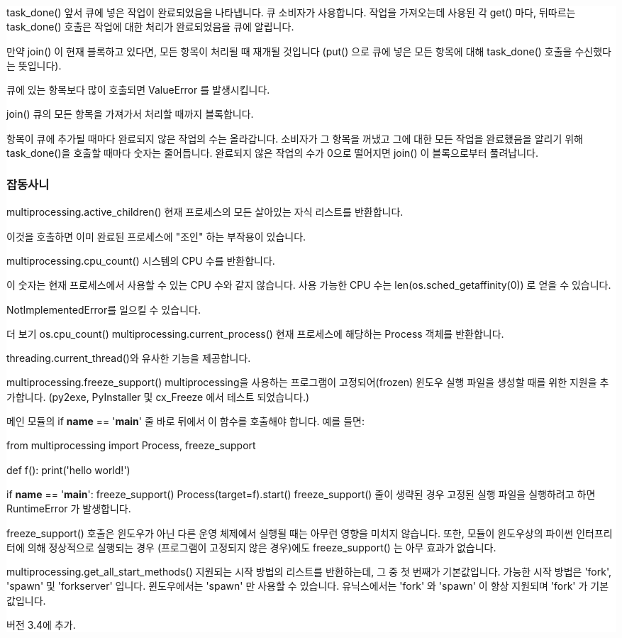 task_done()
앞서 큐에 넣은 작업이 완료되었음을 나타냅니다. 큐 소비자가 사용합니다. 작업을 가져오는데 사용된 각 get() 마다, 뒤따르는 task_done() 호출은 작업에 대한 처리가 완료되었음을 큐에 알립니다.

만약 join() 이 현재 블록하고 있다면, 모든 항목이 처리될 때 재개될 것입니다 (put() 으로 큐에 넣은 모든 항목에 대해 task_done() 호출을 수신했다는 뜻입니다).

큐에 있는 항목보다 많이 호출되면 ValueError 를 발생시킵니다.

join()
큐의 모든 항목을 가져가서 처리할 때까지 블록합니다.

항목이 큐에 추가될 때마다 완료되지 않은 작업의 수는 올라갑니다. 소비자가 그 항목을 꺼냈고 그에 대한 모든 작업을 완료했음을 알리기 위해 task_done()을 호출할 때마다 숫자는 줄어듭니다. 완료되지 않은 작업의 수가 0으로 떨어지면 join() 이 블록으로부터 풀려납니다.

### 잡동사니

multiprocessing.active_children()
현재 프로세스의 모든 살아있는 자식 리스트를 반환합니다.

이것을 호출하면 이미 완료된 프로세스에 "조인" 하는 부작용이 있습니다.

multiprocessing.cpu_count()
시스템의 CPU 수를 반환합니다.

이 숫자는 현재 프로세스에서 사용할 수 있는 CPU 수와 같지 않습니다. 사용 가능한 CPU 수는 len(os.sched_getaffinity(0)) 로 얻을 수 있습니다.

NotImplementedError를 일으킬 수 있습니다.

더 보기 os.cpu_count()
multiprocessing.current_process()
현재 프로세스에 해당하는 Process 객체를 반환합니다.

threading.current_thread()와 유사한 기능을 제공합니다.

multiprocessing.freeze_support()
multiprocessing을 사용하는 프로그램이 고정되어(frozen) 윈도우 실행 파일을 생성할 때를 위한 지원을 추가합니다. (py2exe, PyInstaller 및 cx_Freeze 에서 테스트 되었습니다.)

메인 모듈의 if __name__ == '__main__' 줄 바로 뒤에서 이 함수를 호출해야 합니다. 예를 들면:

from multiprocessing import Process, freeze_support

def f():
    print('hello world!')

if __name__ == '__main__':
    freeze_support()
    Process(target=f).start()
freeze_support() 줄이 생략된 경우 고정된 실행 파일을 실행하려고 하면 RuntimeError 가 발생합니다.

freeze_support() 호출은 윈도우가 아닌 다른 운영 체제에서 실행될 때는 아무런 영향을 미치지 않습니다. 또한, 모듈이 윈도우상의 파이썬 인터프리터에 의해 정상적으로 실행되는 경우 (프로그램이 고정되지 않은 경우)에도 freeze_support() 는 아무 효과가 없습니다.

multiprocessing.get_all_start_methods()
지원되는 시작 방법의 리스트를 반환하는데, 그 중 첫 번째가 기본값입니다. 가능한 시작 방법은 'fork', 'spawn' 및 'forkserver' 입니다. 윈도우에서는 'spawn' 만 사용할 수 있습니다. 유닉스에서는 'fork' 와 'spawn' 이 항상 지원되며 'fork' 가 기본값입니다.

버전 3.4에 추가.
